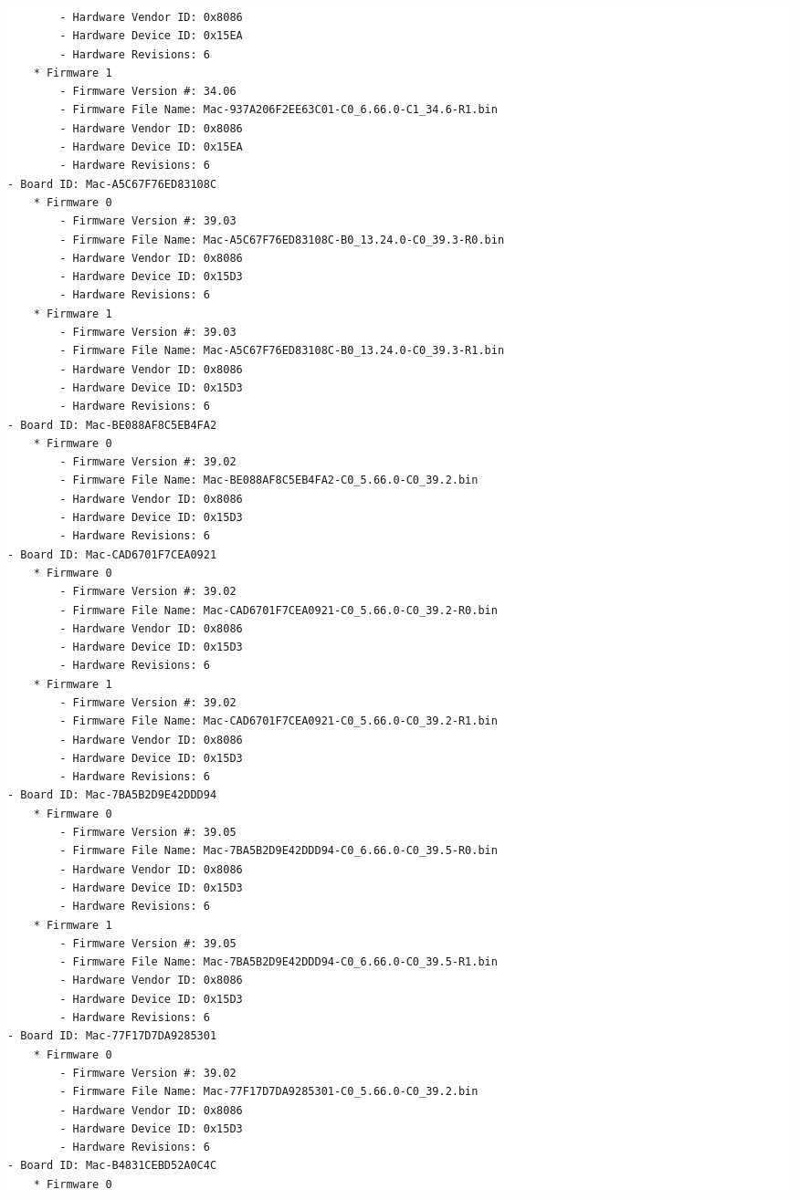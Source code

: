             - Hardware Vendor ID: 0x8086
            - Hardware Device ID: 0x15EA
            - Hardware Revisions: 6
        * Firmware 1
            - Firmware Version #: 34.06
            - Firmware File Name: Mac-937A206F2EE63C01-C0_6.66.0-C1_34.6-R1.bin
            - Hardware Vendor ID: 0x8086
            - Hardware Device ID: 0x15EA
            - Hardware Revisions: 6
    - Board ID: Mac-A5C67F76ED83108C
        * Firmware 0
            - Firmware Version #: 39.03
            - Firmware File Name: Mac-A5C67F76ED83108C-B0_13.24.0-C0_39.3-R0.bin
            - Hardware Vendor ID: 0x8086
            - Hardware Device ID: 0x15D3
            - Hardware Revisions: 6
        * Firmware 1
            - Firmware Version #: 39.03
            - Firmware File Name: Mac-A5C67F76ED83108C-B0_13.24.0-C0_39.3-R1.bin
            - Hardware Vendor ID: 0x8086
            - Hardware Device ID: 0x15D3
            - Hardware Revisions: 6
    - Board ID: Mac-BE088AF8C5EB4FA2
        * Firmware 0
            - Firmware Version #: 39.02
            - Firmware File Name: Mac-BE088AF8C5EB4FA2-C0_5.66.0-C0_39.2.bin
            - Hardware Vendor ID: 0x8086
            - Hardware Device ID: 0x15D3
            - Hardware Revisions: 6
    - Board ID: Mac-CAD6701F7CEA0921
        * Firmware 0
            - Firmware Version #: 39.02
            - Firmware File Name: Mac-CAD6701F7CEA0921-C0_5.66.0-C0_39.2-R0.bin
            - Hardware Vendor ID: 0x8086
            - Hardware Device ID: 0x15D3
            - Hardware Revisions: 6
        * Firmware 1
            - Firmware Version #: 39.02
            - Firmware File Name: Mac-CAD6701F7CEA0921-C0_5.66.0-C0_39.2-R1.bin
            - Hardware Vendor ID: 0x8086
            - Hardware Device ID: 0x15D3
            - Hardware Revisions: 6
    - Board ID: Mac-7BA5B2D9E42DDD94
        * Firmware 0
            - Firmware Version #: 39.05
            - Firmware File Name: Mac-7BA5B2D9E42DDD94-C0_6.66.0-C0_39.5-R0.bin
            - Hardware Vendor ID: 0x8086
            - Hardware Device ID: 0x15D3
            - Hardware Revisions: 6
        * Firmware 1
            - Firmware Version #: 39.05
            - Firmware File Name: Mac-7BA5B2D9E42DDD94-C0_6.66.0-C0_39.5-R1.bin
            - Hardware Vendor ID: 0x8086
            - Hardware Device ID: 0x15D3
            - Hardware Revisions: 6
    - Board ID: Mac-77F17D7DA9285301
        * Firmware 0
            - Firmware Version #: 39.02
            - Firmware File Name: Mac-77F17D7DA9285301-C0_5.66.0-C0_39.2.bin
            - Hardware Vendor ID: 0x8086
            - Hardware Device ID: 0x15D3
            - Hardware Revisions: 6
    - Board ID: Mac-B4831CEBD52A0C4C
        * Firmware 0